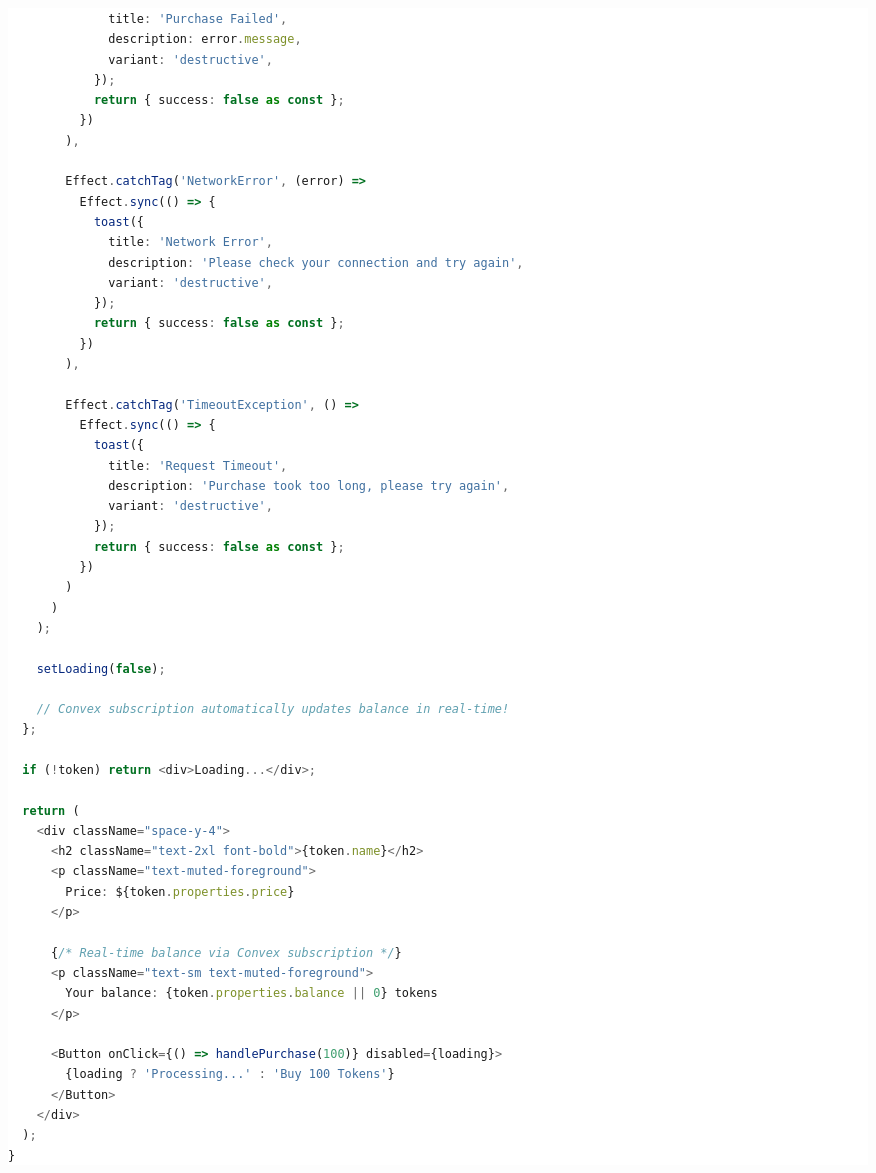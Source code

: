 ```typescript
              title: 'Purchase Failed',
              description: error.message,
              variant: 'destructive',
            });
            return { success: false as const };
          })
        ),

        Effect.catchTag('NetworkError', (error) =>
          Effect.sync(() => {
            toast({
              title: 'Network Error',
              description: 'Please check your connection and try again',
              variant: 'destructive',
            });
            return { success: false as const };
          })
        ),

        Effect.catchTag('TimeoutException', () =>
          Effect.sync(() => {
            toast({
              title: 'Request Timeout',
              description: 'Purchase took too long, please try again',
              variant: 'destructive',
            });
            return { success: false as const };
          })
        )
      )
    );

    setLoading(false);

    // Convex subscription automatically updates balance in real-time!
  };

  if (!token) return <div>Loading...</div>;

  return (
    <div className="space-y-4">
      <h2 className="text-2xl font-bold">{token.name}</h2>
      <p className="text-muted-foreground">
        Price: ${token.properties.price}
      </p>

      {/* Real-time balance via Convex subscription */}
      <p className="text-sm text-muted-foreground">
        Your balance: {token.properties.balance || 0} tokens
      </p>

      <Button onClick={() => handlePurchase(100)} disabled={loading}>
        {loading ? 'Processing...' : 'Buy 100 Tokens'}
      </Button>
    </div>
  );
}
```
